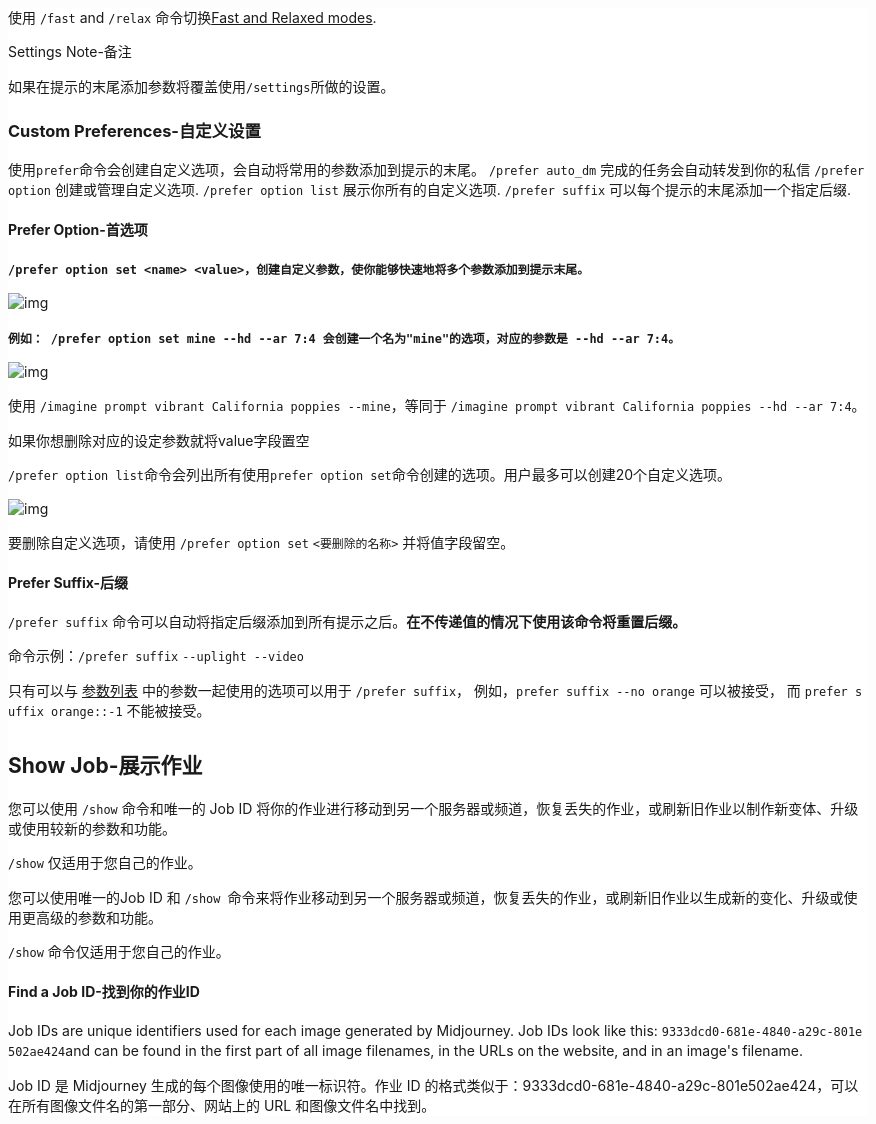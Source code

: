 使用 `/fast` and `/relax` 命令切换[Fast and Relaxed modes](https://docs.midjourney.com/fast-relax).

Settings Note-备注

如果在提示的末尾添加参数将覆盖使用`/settings`所做的设置。

### Custom Preferences-自定义设置

使用`prefer`命令会创建自定义选项，会自动将常用的参数添加到提示的末尾。 `/prefer auto_dm` 完成的任务会自动转发到你的私信 `/prefer option` 创建或管理自定义选项. `/prefer option list` 展示你所有的自定义选项. `/prefer suffix` 可以每个提示的末尾添加一个指定后缀.

#### Prefer Option-首选项

**`/prefer option set <name> <value>，创建自定义参数，使你能够快速地将多个参数添加到提示末尾。`**

![img](images/(null)-20230514112612329.(null))

**`例如： /prefer option set mine --hd --ar 7:4 会创建一个名为"mine"的选项，对应的参数是 --hd --ar 7:4。`**

![img](images/(null)-20230514112612304.(null))

使用 `/imagine prompt vibrant California poppies --mine`，等同于 `/imagine prompt vibrant California poppies --hd --ar 7:4`。

如果你想删除对应的设定参数就将value字段置空

`/prefer option list`命令会列出所有使用`prefer option set`命令创建的选项。用户最多可以创建20个自定义选项。

![img](images/(null)-20230514112612470.(null))

要删除自定义选项，请使用 `/prefer option set` `<要删除的名称>` 并将值字段留空。

#### Prefer Suffix-后缀

`/prefer suffix` 命令可以自动将指定后缀添加到所有提示之后。**在不传递值的情况下使用该命令将重置后缀。**

命令示例：`/prefer suffix` `--uplight --video`

只有可以与 [参数列表](https://docs.midjourney.com/parameter-list) 中的参数一起使用的选项可以用于 `/prefer suffix`， 例如，`prefer suffix --no orange` 可以被接受， 而 `prefer suffix orange::-1` 不能被接受。

## Show Job-展示作业

您可以使用 `/show` 命令和唯一的 Job ID 将你的作业进行移动到另一个服务器或频道，恢复丢失的作业，或刷新旧作业以制作新变体、升级或使用较新的参数和功能。

`/show` 仅适用于您自己的作业。

您可以使用唯一的Job ID 和 `/show `命令来将作业移动到另一个服务器或频道，恢复丢失的作业，或刷新旧作业以生成新的变化、升级或使用更高级的参数和功能。

`/show` 命令仅适用于您自己的作业。

#### Find a Job ID-找到你的作业ID

Job IDs are unique identifiers used for each image generated by Midjourney. Job IDs look like this: `9333dcd0-681e-4840-a29c-801e502ae424`and can be found in the first part of all image filenames, in the URLs on the website, and in an image's filename.

Job ID 是 Midjourney 生成的每个图像使用的唯一标识符。作业 ID 的格式类似于：9333dcd0-681e-4840-a29c-801e502ae424，可以在所有图像文件名的第一部分、网站上的 URL 和图像文件名中找到。

